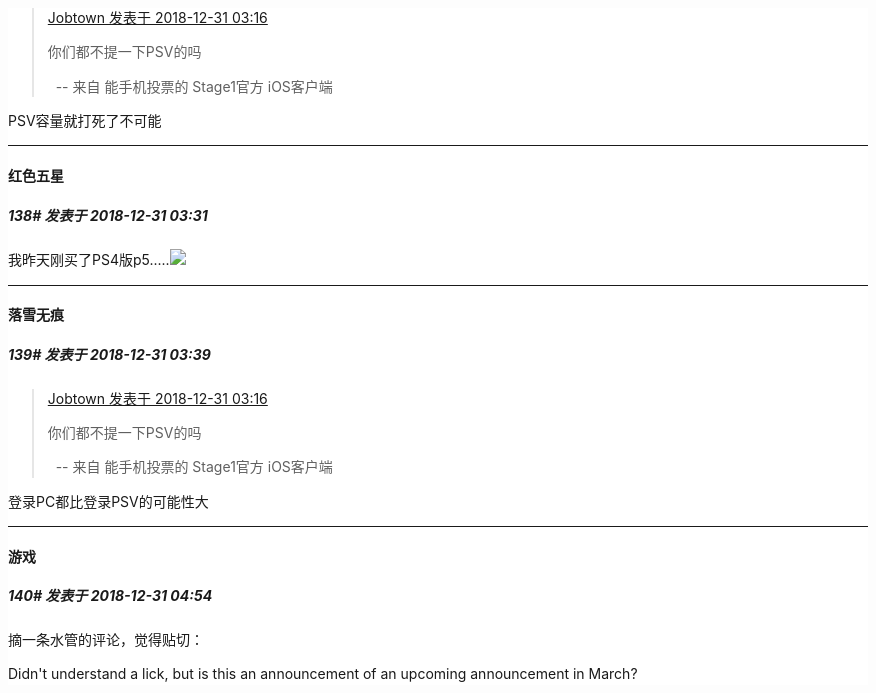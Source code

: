 
<blockquote><a href="httphttps://bbs.saraba1st.com/2b/forum.php?mod=redirect&amp;goto=findpost&amp;pid=42125801&amp;ptid=1801318" target="_blank">Jobtown 发表于 2018-12-31 03:16</a>

你们都不提一下PSV的吗


  -- 来自 能手机投票的 Stage1官方 iOS客户端</blockquote>
PSV容量就打死了不可能 







-----

####  红色五星  
##### 138#       发表于 2018-12-31 03:31




我昨天刚买了PS4版p5.....<img src="https://static.saraba1st.com/image/smiley/face2017/001.png" referrerpolicy="no-referrer">







-----

####  落雪无痕  
##### 139#       发表于 2018-12-31 03:39



<blockquote><a href="httphttps://bbs.saraba1st.com/2b/forum.php?mod=redirect&amp;goto=findpost&amp;pid=42125801&amp;ptid=1801318" target="_blank">Jobtown 发表于 2018-12-31 03:16</a>

你们都不提一下PSV的吗


  -- 来自 能手机投票的 Stage1官方 iOS客户端</blockquote>
登录PC都比登录PSV的可能性大







-----

####  游戏  
##### 140#       发表于 2018-12-31 04:54




摘一条水管的评论，觉得贴切：



Didn't understand a lick, but is this an announcement of an upcoming announcement in March?
